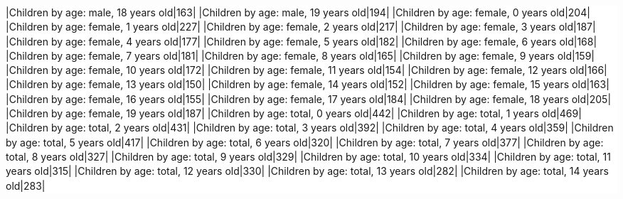 |Children by age: male, 18 years old|163|
|Children by age: male, 19 years old|194|
|Children by age: female, 0 years old|204|
|Children by age: female, 1 years old|227|
|Children by age: female, 2 years old|217|
|Children by age: female, 3 years old|187|
|Children by age: female, 4 years old|177|
|Children by age: female, 5 years old|182|
|Children by age: female, 6 years old|168|
|Children by age: female, 7 years old|181|
|Children by age: female, 8 years old|165|
|Children by age: female, 9 years old|159|
|Children by age: female, 10 years old|172|
|Children by age: female, 11 years old|154|
|Children by age: female, 12 years old|166|
|Children by age: female, 13 years old|150|
|Children by age: female, 14 years old|152|
|Children by age: female, 15 years old|163|
|Children by age: female, 16 years old|155|
|Children by age: female, 17 years old|184|
|Children by age: female, 18 years old|205|
|Children by age: female, 19 years old|187|
|Children by age: total, 0 years old|442|
|Children by age: total, 1 years old|469|
|Children by age: total, 2 years old|431|
|Children by age: total, 3 years old|392|
|Children by age: total, 4 years old|359|
|Children by age: total, 5 years old|417|
|Children by age: total, 6 years old|320|
|Children by age: total, 7 years old|377|
|Children by age: total, 8 years old|327|
|Children by age: total, 9 years old|329|
|Children by age: total, 10 years old|334|
|Children by age: total, 11 years old|315|
|Children by age: total, 12 years old|330|
|Children by age: total, 13 years old|282|
|Children by age: total, 14 years old|283|